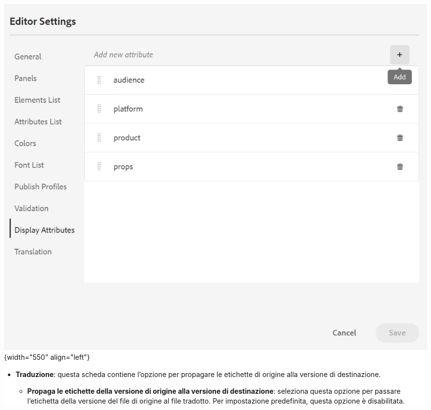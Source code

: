 ![](images/editor-settings-display-attributes.png){width="550" align="left"}

- **Traduzione**: questa scheda contiene l’opzione per propagare le etichette di origine alla versione di destinazione.

   - **Propaga le etichette della versione di origine alla versione di destinazione**: seleziona questa opzione per passare l’etichetta della versione del file di origine al file tradotto. Per impostazione predefinita, questa opzione è disabilitata.
